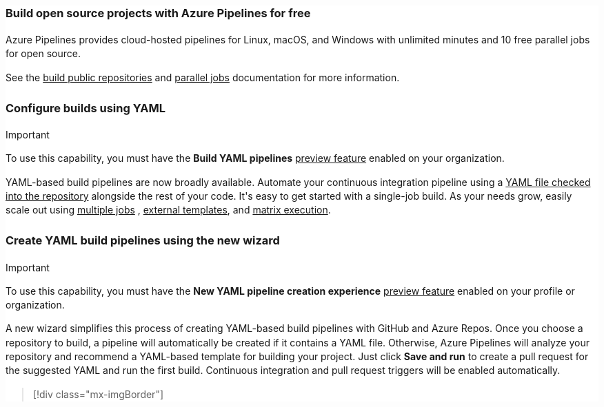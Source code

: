 ### Build open source projects with Azure Pipelines for free

Azure Pipelines provides cloud-hosted pipelines for Linux, macOS, and Windows with unlimited minutes and 10 free parallel jobs for open source.

See the [build public repositories](/azure/devops/pipelines/build/ci-public?toc=%2Fvsts%2Forganizations%2Fpublic%2Ftoc.json&bc=%2Fvsts%2Forganizations%2Fpublic%2Fbreadcrumb%2Ftoc.json&view=azure-devops&preserve-view=true&tabs=github) and [parallel jobs](/azure/devops/pipelines/licensing/concurrent-jobs-vsts?view=azure-devops&preserve-view=true) documentation for more information.

### Configure builds using YAML

> [!IMPORTANT]
> To use this capability, you must have the **Build YAML pipelines** [preview feature](/azure/devops/project/navigation/preview-features) enabled on your organization.


YAML-based build pipelines are now broadly available. Automate your continuous integration pipeline using a [YAML file checked into the repository](/azure/devops/pipelines/get-started-yaml?view=azure-devops&preserve-view=true) alongside the rest of your code. It's easy to get started with a single-job build. As your needs grow, easily scale out using [multiple jobs](/azure/devops/pipelines/process/multiple-phases?tabs=yaml&view=azure-devops&preserve-view=true) , [external templates](/azure/devops/pipelines/yaml-schema?view=azure-devops&preserve-view=true), and [matrix execution](/azure/devops/pipelines/process/phases?view=azure-devops&preserve-view=true&tabs=yaml#multi-job-configuration).

### Create YAML build pipelines using the new wizard

> [!IMPORTANT]
> To use this capability, you must have the **New YAML pipeline creation experience** [preview feature](/azure/devops/project/navigation/preview-features) enabled on your profile or organization.

A new wizard simplifies this process of creating YAML-based build pipelines with GitHub and Azure Repos. Once you choose a repository to build, a pipeline will automatically be created if it contains a YAML file. Otherwise, Azure Pipelines will analyze your repository and recommend a YAML-based template for building your project. Just click **Save and run** to create a pull request for the suggested YAML and run the first build. Continuous integration and pull request triggers will be enabled automatically.

> [!div class="mx-imgBorder"]